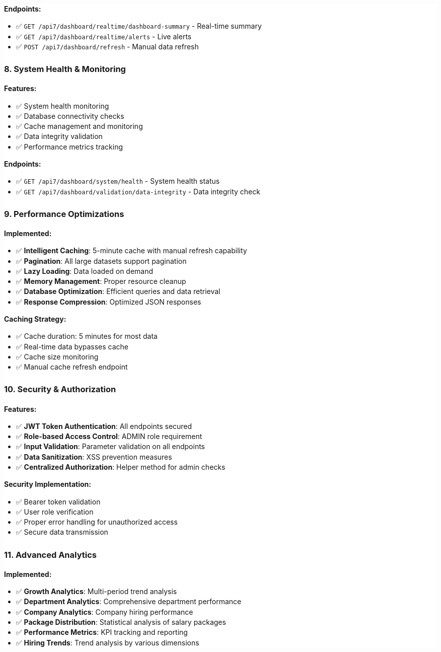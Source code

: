 **Endpoints:**
- ✅ `GET /api7/dashboard/realtime/dashboard-summary` - Real-time summary
- ✅ `GET /api7/dashboard/realtime/alerts` - Live alerts
- ✅ `POST /api7/dashboard/refresh` - Manual data refresh

### 8. System Health & Monitoring

**Features:**
- ✅ System health monitoring
- ✅ Database connectivity checks
- ✅ Cache management and monitoring
- ✅ Data integrity validation
- ✅ Performance metrics tracking

**Endpoints:**
- ✅ `GET /api7/dashboard/system/health` - System health status
- ✅ `GET /api7/dashboard/validation/data-integrity` - Data integrity check

### 9. Performance Optimizations

**Implemented:**
- ✅ **Intelligent Caching**: 5-minute cache with manual refresh capability
- ✅ **Pagination**: All large datasets support pagination
- ✅ **Lazy Loading**: Data loaded on demand
- ✅ **Memory Management**: Proper resource cleanup
- ✅ **Database Optimization**: Efficient queries and data retrieval
- ✅ **Response Compression**: Optimized JSON responses

**Caching Strategy:**
- ✅ Cache duration: 5 minutes for most data
- ✅ Real-time data bypasses cache
- ✅ Cache size monitoring
- ✅ Manual cache refresh endpoint

### 10. Security & Authorization

**Features:**
- ✅ **JWT Token Authentication**: All endpoints secured
- ✅ **Role-based Access Control**: ADMIN role requirement
- ✅ **Input Validation**: Parameter validation on all endpoints
- ✅ **Data Sanitization**: XSS prevention measures
- ✅ **Centralized Authorization**: Helper method for admin checks

**Security Implementation:**
- ✅ Bearer token validation
- ✅ User role verification
- ✅ Proper error handling for unauthorized access
- ✅ Secure data transmission

### 11. Advanced Analytics

**Implemented:**
- ✅ **Growth Analytics**: Multi-period trend analysis
- ✅ **Department Analytics**: Comprehensive department performance
- ✅ **Company Analytics**: Company hiring performance
- ✅ **Package Distribution**: Statistical analysis of salary packages
- ✅ **Performance Metrics**: KPI tracking and reporting
- ✅ **Hiring Trends**: Trend analysis by various dimensions
